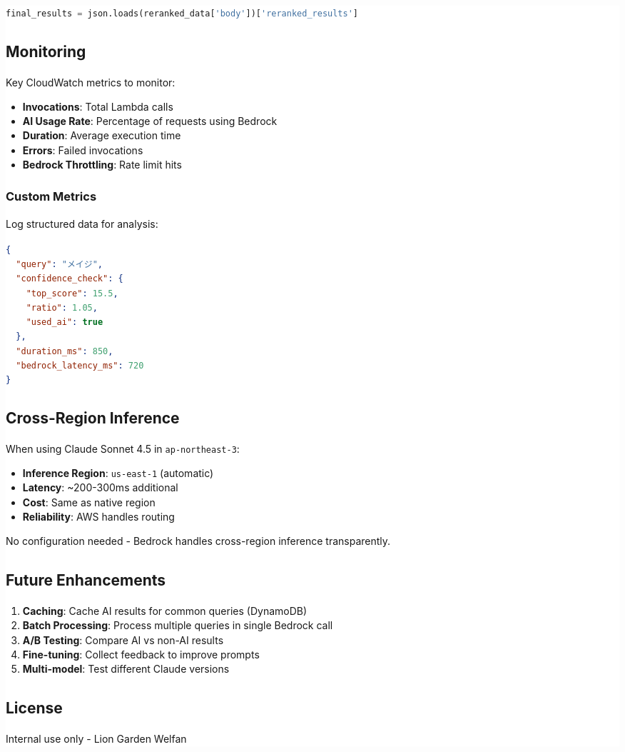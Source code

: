 ```python
final_results = json.loads(reranked_data['body'])['reranked_results']
```

## Monitoring

Key CloudWatch metrics to monitor:

- **Invocations**: Total Lambda calls
- **AI Usage Rate**: Percentage of requests using Bedrock
- **Duration**: Average execution time
- **Errors**: Failed invocations
- **Bedrock Throttling**: Rate limit hits

### Custom Metrics

Log structured data for analysis:

```json
{
  "query": "メイジ",
  "confidence_check": {
    "top_score": 15.5,
    "ratio": 1.05,
    "used_ai": true
  },
  "duration_ms": 850,
  "bedrock_latency_ms": 720
}
```

## Cross-Region Inference

When using Claude Sonnet 4.5 in `ap-northeast-3`:

- **Inference Region**: `us-east-1` (automatic)
- **Latency**: ~200-300ms additional
- **Cost**: Same as native region
- **Reliability**: AWS handles routing

No configuration needed - Bedrock handles cross-region inference transparently.

## Future Enhancements

1. **Caching**: Cache AI results for common queries (DynamoDB)
2. **Batch Processing**: Process multiple queries in single Bedrock call
3. **A/B Testing**: Compare AI vs non-AI results
4. **Fine-tuning**: Collect feedback to improve prompts
5. **Multi-model**: Test different Claude versions

## License

Internal use only - Lion Garden Welfan
